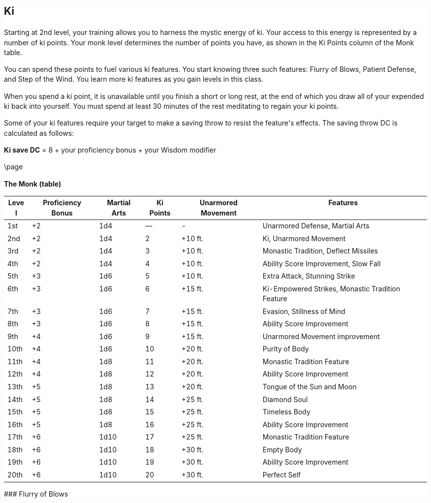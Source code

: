 ##  Ki

Starting at 2nd level, your training allows you to harness the mystic energy of ki. Your access to this energy is represented by a number of ki points. Your monk level determines the number of points you have, as shown in the Ki Points column of the Monk table.

You can spend these points to fuel various ki features. You start knowing three such features: Flurry of Blows, Patient Defense, and Step of the Wind. You learn more ki features as you gain levels in this class.

When you spend a ki point, it is unavailable until you finish a short or long rest, at the end of which you draw all of your expended ki back into yourself. You must spend at least 30 minutes of the rest meditating to regain your ki points.

Some of your ki features require your target to make a saving throw to resist the feature's effects. The saving throw DC is calculated as follows:

**Ki save DC** = 8 + your proficiency bonus + your Wisdom modifier

\page

<div class="wide">

**The Monk (table)**

| Level | Proficiency Bonus | Martial Arts | Ki Points | Unarmored Movement | Features                                         |
|-------|-------------------|--------------|-----------|--------------------|--------------------------------------------------|
| 1st   | +2                | 1d4          | —         | -                  | Unarmored Defense, Martial Arts                  |
| 2nd   | +2                | 1d4          | 2         | +10 ft.            | Ki, Unarmored Movement                           |
| 3rd   | +2                | 1d4          | 3         | +10 ft.            | Monastic Tradition, Deflect Missiles             |
| 4th   | +2                | 1d4          | 4         | +10 ft.            | Ability Score Improvement, Slow Fall             |
| 5th   | +3                | 1d6          | 5         | +10 ft.            | Extra Attack, Stunning Strike                    |
| 6th   | +3                | 1d6          | 6         | +15 ft.            | Ki-Empowered Strikes, Monastic Tradition Feature |
| 7th   | +3                | 1d6          | 7         | +15 ft.            | Evasion, Stillness of Mind                       |
| 8th   | +3                | 1d6          | 8         | +15 ft.            | Ability Score Improvement                        |
| 9th   | +4                | 1d6          | 9         | +15 ft.            | Unarmored Movement improvement                   |
| 10th  | +4                | 1d6          | 10        | +20 ft.            | Purity of Body                                   |
| 11th  | +4                | 1d8          | 11        | +20 ft.            | Monastic Tradition Feature                       |
| 12th  | +4                | 1d8          | 12        | +20 ft.            | Ability Score Improvement                        |
| 13th  | +5                | 1d8          | 13        | +20 ft.            | Tongue of the Sun and Moon                       |
| 14th  | +5                | 1d8          | 14        | +25 ft.            | Diamond Soul                                     |
| 15th  | +5                | 1d8          | 15        | +25 ft.            | Timeless Body                                    |
| 16th  | +5                | 1d8          | 16        | +25 ft.            | Ability Score Improvement                        |
| 17th  | +6                | 1d10         | 17        | +25 ft.            | Monastic Tradition Feature                       |
| 18th  | +6                | 1d10         | 18        | +30 ft.            | Empty Body                                       |
| 19th  | +6                | 1d10         | 19        | +30 ft.            | Ability Score Improvement                        |
| 20th  | +6                | 1d10         | 20        | +30 ft.            | Perfect Self                                     |
</div>
###  Flurry of Blows
